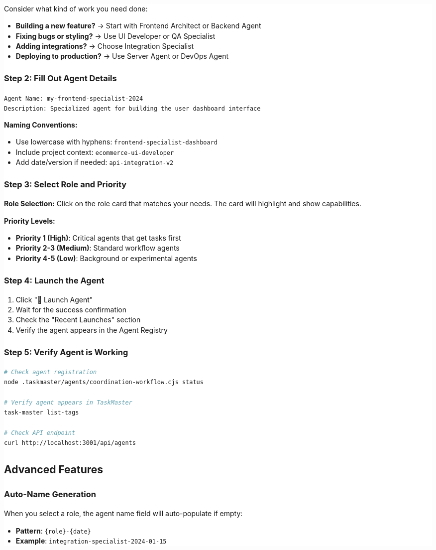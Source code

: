 Consider what kind of work you need done:

- **Building a new feature?** → Start with Frontend Architect or Backend Agent
- **Fixing bugs or styling?** → Use UI Developer or QA Specialist  
- **Adding integrations?** → Choose Integration Specialist
- **Deploying to production?** → Use Server Agent or DevOps Agent

### Step 2: Fill Out Agent Details

```
Agent Name: my-frontend-specialist-2024
Description: Specialized agent for building the user dashboard interface
```

**Naming Conventions:**
- Use lowercase with hyphens: `frontend-specialist-dashboard`
- Include project context: `ecommerce-ui-developer`
- Add date/version if needed: `api-integration-v2`

### Step 3: Select Role and Priority

**Role Selection:**
Click on the role card that matches your needs. The card will highlight and show capabilities.

**Priority Levels:**
- **Priority 1 (High)**: Critical agents that get tasks first
- **Priority 2-3 (Medium)**: Standard workflow agents  
- **Priority 4-5 (Low)**: Background or experimental agents

### Step 4: Launch the Agent

1. Click "🚀 Launch Agent"
2. Wait for the success confirmation
3. Check the "Recent Launches" section
4. Verify the agent appears in the Agent Registry

### Step 5: Verify Agent is Working

```bash
# Check agent registration
node .taskmaster/agents/coordination-workflow.cjs status

# Verify agent appears in TaskMaster
task-master list-tags

# Check API endpoint
curl http://localhost:3001/api/agents
```

## Advanced Features

### Auto-Name Generation

When you select a role, the agent name field will auto-populate if empty:
- **Pattern**: `{role}-{date}`
- **Example**: `integration-specialist-2024-01-15`
